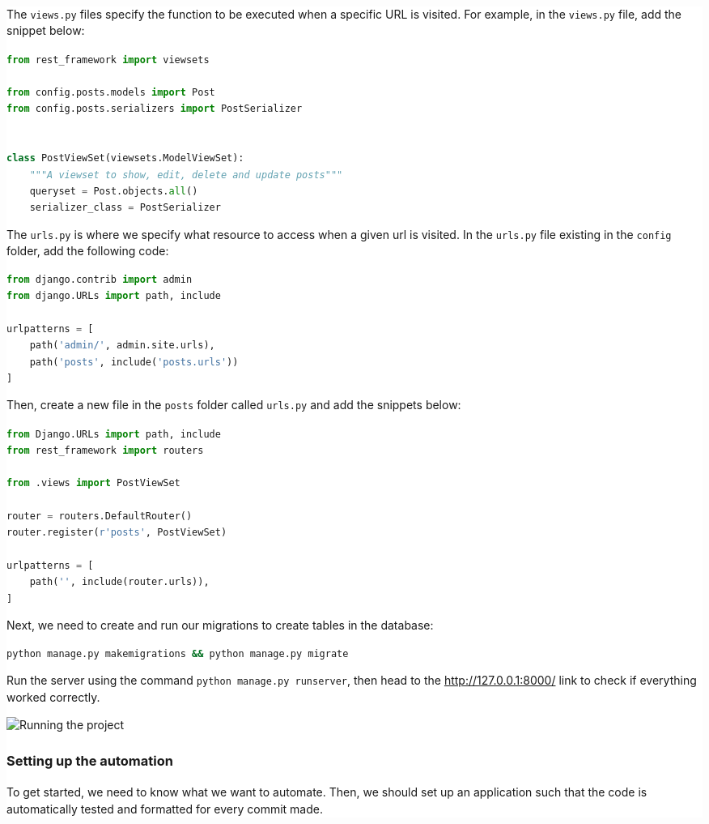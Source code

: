 The `views.py`  files specify the function to be executed when a specific URL is visited. For example, in the `views.py` file, add the snippet below:

```py
from rest_framework import viewsets

from config.posts.models import Post
from config.posts.serializers import PostSerializer


class PostViewSet(viewsets.ModelViewSet):
    """A viewset to show, edit, delete and update posts"""
    queryset = Post.objects.all()
    serializer_class = PostSerializer
```

The `urls.py` is where we specify what resource to access when a given url is visited. In the `urls.py` file existing in the `config` folder, add the following code:

```py
from django.contrib import admin
from django.URLs import path, include

urlpatterns = [
    path('admin/', admin.site.urls),
    path('posts', include('posts.urls'))
]
```

Then, create a new file in the `posts` folder called `urls.py` and add the snippets below:

```py
from Django.URLs import path, include
from rest_framework import routers

from .views import PostViewSet

router = routers.DefaultRouter()
router.register(r'posts', PostViewSet)

urlpatterns = [
    path('', include(router.urls)),
]
```

Next, we need to create and run our migrations to create tables in the database:

```bash
python manage.py makemigrations && python manage.py migrate
```

Run the server using the command `python manage.py runserver`, then head to the http://127.0.0.1:8000/ link to check if everything worked correctly.

![Running the project](/engineering-education/django-backend-autopilot/running-the-project.png)

### Setting up the automation
To get started, we need to know what we want to automate. Then, we should set up an application such that the code is automatically tested and formatted for every commit made. 
